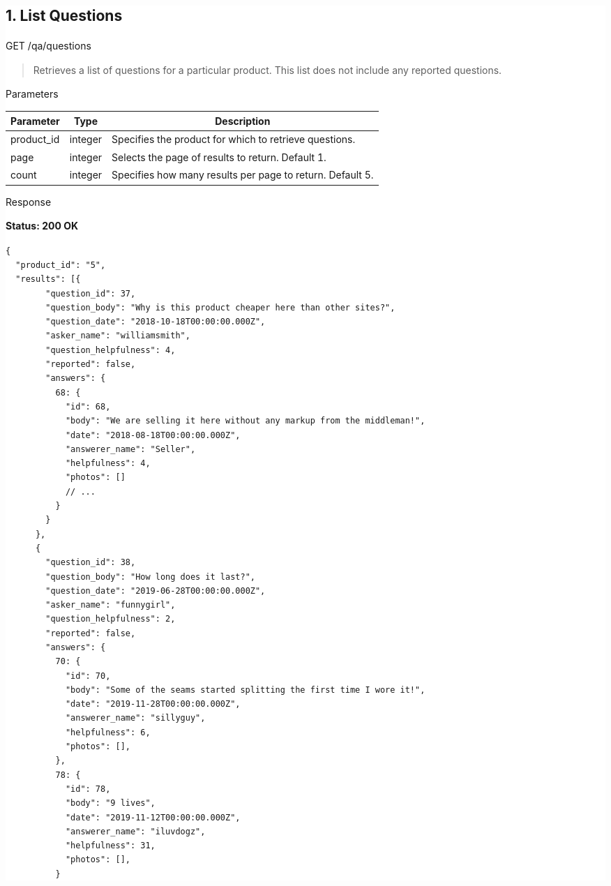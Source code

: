 ## 1. List Questions
GET /qa/questions 
>Retrieves a list of questions for a particular product. This list does not include any reported questions.

Parameters

| Parameter  |	Type   |	Description                                                     |
| ---------- | ------- | ---------------------------------------------------------------- |
| product_id | integer | Specifies the product for which to retrieve questions.           |
| page	     | integer | Selects the page of results to return. Default 1.                |
| count      | integer | Specifies how many results per page to return. Default 5.        |

Response

**Status: 200 OK**

```
{
  "product_id": "5",
  "results": [{
        "question_id": 37,
        "question_body": "Why is this product cheaper here than other sites?",
        "question_date": "2018-10-18T00:00:00.000Z",
        "asker_name": "williamsmith",
        "question_helpfulness": 4,
        "reported": false,
        "answers": {
          68: {
            "id": 68,
            "body": "We are selling it here without any markup from the middleman!",
            "date": "2018-08-18T00:00:00.000Z",
            "answerer_name": "Seller",
            "helpfulness": 4,
            "photos": []
            // ...
          }
        }
      },
      {
        "question_id": 38,
        "question_body": "How long does it last?",
        "question_date": "2019-06-28T00:00:00.000Z",
        "asker_name": "funnygirl",
        "question_helpfulness": 2,
        "reported": false,
        "answers": {
          70: {
            "id": 70,
            "body": "Some of the seams started splitting the first time I wore it!",
            "date": "2019-11-28T00:00:00.000Z",
            "answerer_name": "sillyguy",
            "helpfulness": 6,
            "photos": [],
          },
          78: {
            "id": 78,
            "body": "9 lives",
            "date": "2019-11-12T00:00:00.000Z",
            "answerer_name": "iluvdogz",
            "helpfulness": 31,
            "photos": [],
          }
```